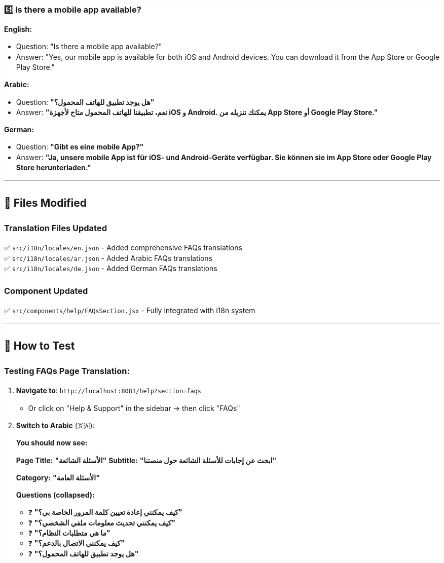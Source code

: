 ### 5️⃣ **Is there a mobile app available?**

**English:**
- Question: "Is there a mobile app available?"
- Answer: "Yes, our mobile app is available for both iOS and Android devices. You can download it from the App Store or Google Play Store."

**Arabic:**
- Question: **"هل يوجد تطبيق للهاتف المحمول؟"**
- Answer: **"نعم، تطبيقنا للهاتف المحمول متاح لأجهزة iOS و Android. يمكنك تنزيله من App Store أو Google Play Store."**

**German:**
- Question: **"Gibt es eine mobile App?"**
- Answer: **"Ja, unsere mobile App ist für iOS- und Android-Geräte verfügbar. Sie können sie im App Store oder Google Play Store herunterladen."**

---

## 📁 Files Modified

### Translation Files Updated
✅ `src/i18n/locales/en.json` - Added comprehensive FAQs translations  
✅ `src/i18n/locales/ar.json` - Added Arabic FAQs translations  
✅ `src/i18n/locales/de.json` - Added German FAQs translations  

### Component Updated
✅ `src/components/help/FAQsSection.jsx` - Fully integrated with i18n system

---

## 🧪 How to Test

### Testing FAQs Page Translation:

1. **Navigate to**: `http://localhost:8081/help?section=faqs`
   - Or click on "Help & Support" in the sidebar → then click "FAQs"

2. **Switch to Arabic** (🇸🇦):
   
   **You should now see:**
   
   **Page Title:** **"الأسئلة الشائعة"**
   **Subtitle:** **"ابحث عن إجابات للأسئلة الشائعة حول منصتنا"**
   
   **Category:** **"الأسئلة العامة"**
   
   **Questions (collapsed):**
   - ❓ **"كيف يمكنني إعادة تعيين كلمة المرور الخاصة بي؟"**
   - ❓ **"كيف يمكنني تحديث معلومات ملفي الشخصي؟"**
   - ❓ **"ما هي متطلبات النظام؟"**
   - ❓ **"كيف يمكنني الاتصال بالدعم؟"**
   - ❓ **"هل يوجد تطبيق للهاتف المحمول؟"**
   